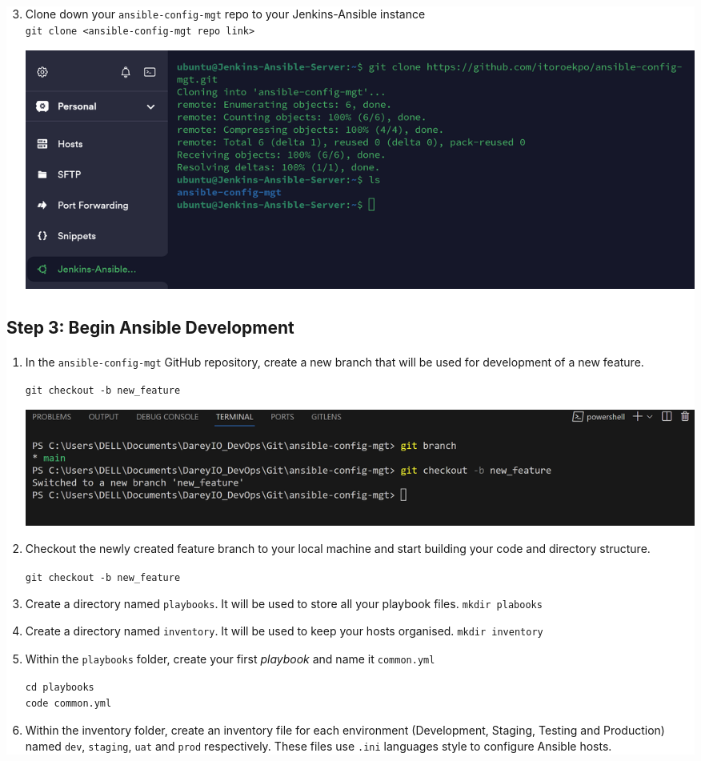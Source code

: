 3. Clone down your `ansible-config-mgt` repo to your Jenkins-Ansible instance  
    `git clone <ansible-config-mgt repo link>`

    ![git_clone](./img/2c.git_clone.png)


**Step 3**: Begin Ansible Development
---
1. In the `ansible-config-mgt` GitHub repository, create a new branch that will be used for development of a new feature.

    `git checkout -b new_feature`

    ![nw_branch](./img/3a.new_branch.png)

2. Checkout the newly created feature branch to your local machine and start building your code and directory structure.

    `git checkout -b new_feature`

3. Create a directory named `playbooks`. It will be used to store all your playbook files. `mkdir plabooks`

4. Create a directory named `inventory`. It will be used to keep your hosts organised. `mkdir inventory`

5. Within the `playbooks` folder, create your first _playbook_ and name it `common.yml`

    `cd playbooks`  
    `code common.yml`

6. Within the inventory folder, create an inventory file for each environment (Development, Staging, Testing and Production) named `dev`, `staging`, `uat` and `prod` respectively. These files use `.ini` languages style to configure Ansible hosts.
